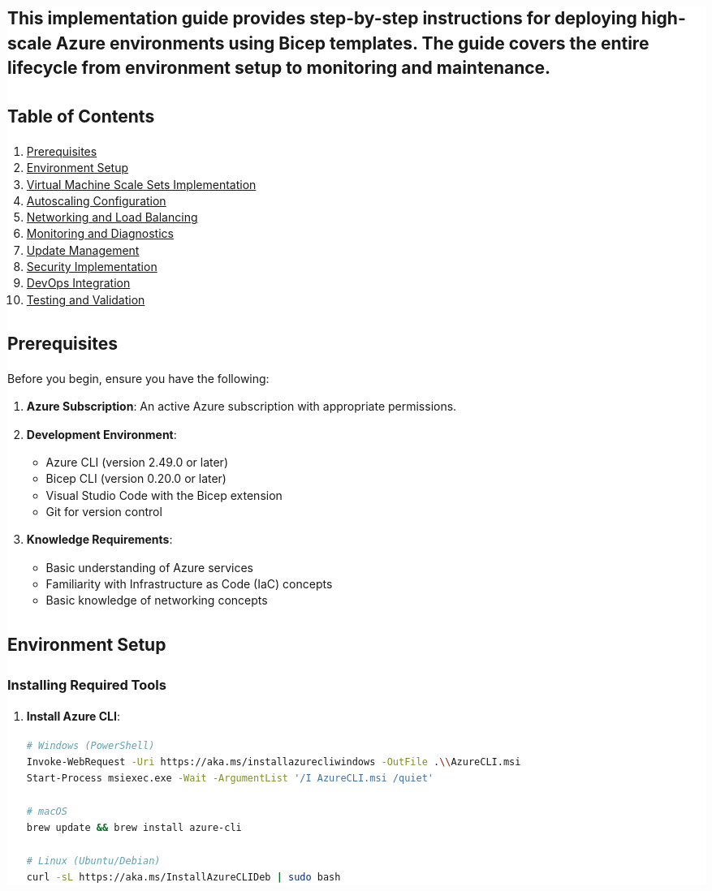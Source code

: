 ## This implementation guide provides step-by-step instructions for deploying high-scale Azure environments using Bicep templates. The guide covers the entire lifecycle from environment setup to monitoring and maintenance.

## Table of Contents

1. [Prerequisites](#prerequisites)
2. [Environment Setup](#environment-setup)
3. [Virtual Machine Scale Sets Implementation](#virtual-machine-scale-sets-implementation)
4. [Autoscaling Configuration](#autoscaling-configuration)
5. [Networking and Load Balancing](#networking-and-load-balancing)
6. [Monitoring and Diagnostics](#monitoring-and-diagnostics)
7. [Update Management](#update-management)
8. [Security Implementation](#security-implementation)
9. [DevOps Integration](#devops-integration)
10. [Testing and Validation](#testing-and-validation)

## Prerequisites

Before you begin, ensure you have the following:

1. **Azure Subscription**: An active Azure subscription with appropriate permissions.
2. **Development Environment**:
   - Azure CLI (version 2.49.0 or later)
   - Bicep CLI (version 0.20.0 or later)
   - Visual Studio Code with the Bicep extension
   - Git for version control

3. **Knowledge Requirements**:
   - Basic understanding of Azure services
   - Familiarity with Infrastructure as Code (IaC) concepts
   - Basic knowledge of networking concepts

## Environment Setup

### Installing Required Tools

1. **Install Azure CLI**:
   ```bash
   # Windows (PowerShell)
   Invoke-WebRequest -Uri https://aka.ms/installazurecliwindows -OutFile .\\AzureCLI.msi
   Start-Process msiexec.exe -Wait -ArgumentList '/I AzureCLI.msi /quiet'
   
   # macOS
   brew update && brew install azure-cli
   
   # Linux (Ubuntu/Debian)
   curl -sL https://aka.ms/InstallAzureCLIDeb | sudo bash
   ```
